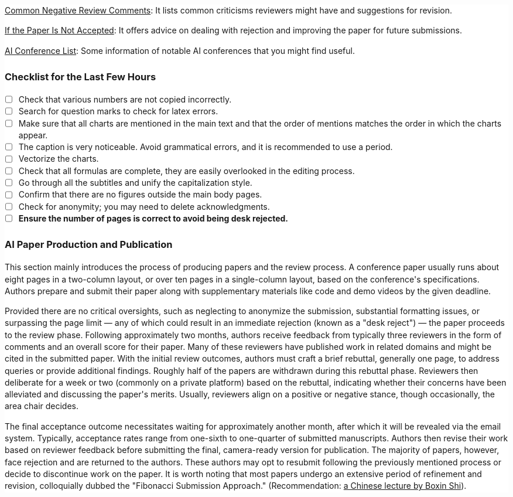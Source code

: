 [Common Negative Review Comments](https://github.com/hzwer/WritingAIPaper/tree/main?tab=readme-ov-file#common-negative-review-comments): It lists common criticisms reviewers might have and suggestions for revision.

[If the Paper Is Not Accepted](https://github.com/hzwer/WritingAIPaper/tree/main?tab=readme-ov-file#if-the-paper-is-not-accepted): It offers advice on dealing with rejection and improving the paper for future submissions.

[AI Conference List](https://github.com/hzwer/WritingAIPaper/tree/main?tab=readme-ov-file#ai-conference-list): Some information of notable AI conferences that you might find useful.

### Checklist for the Last Few Hours
- [ ] Check that various numbers are not copied incorrectly.
- [ ] Search for question marks to check for latex errors.
- [ ] Make sure that all charts are mentioned in the main text and that the order of mentions matches the order in which the charts appear.
- [ ] The caption is very noticeable. Avoid grammatical errors, and it is recommended to use a period.
- [ ] Vectorize the charts. 
- [ ] Check that all formulas are complete, they are easily overlooked in the editing process.
- [ ] Go through all the subtitles and unify the capitalization style.
- [ ] Confirm that there are no figures outside the main body pages.
- [ ] Check for anonymity; you may need to delete acknowledgments.
- [ ] **Ensure the number of pages is correct to avoid being desk rejected.**

### AI Paper Production and Publication

This section mainly introduces the process of producing papers and the review process. A conference paper usually runs about eight pages in a two-column layout, or over ten pages in a single-column layout, based on the conference's specifications. Authors prepare and submit their paper along with supplementary materials like code and demo videos by the given deadline.

Provided there are no critical oversights, such as neglecting to anonymize the submission, substantial formatting issues, or surpassing the page limit — any of which could result in an immediate rejection (known as a "desk reject") — the paper proceeds to the review phase. Following approximately two months, authors receive feedback from typically three reviewers in the form of comments and an overall score for their paper. Many of these reviewers have published work in related domains and might be cited in the submitted paper. With the initial review outcomes, authors must craft a brief rebuttal, generally one page, to address queries or provide additional findings. Roughly half of the papers are withdrawn during this rebuttal phase. Reviewers then deliberate for a week or two (commonly on a private platform) based on the rebuttal, indicating whether their concerns have been alleviated and discussing the paper's merits. Usually, reviewers align on a positive or negative stance, though occasionally, the area chair decides.

The final acceptance outcome necessitates waiting for approximately another month, after which it will be revealed via the email system. Typically, acceptance rates range from one-sixth to one-quarter of submitted manuscripts. Authors then revise their work based on reviewer feedback before submitting the final, camera-ready version for publication. The majority of papers, however, face rejection and are returned to the authors. These authors may opt to resubmit following the previously mentioned process or decide to discontinue work on the paper. It is worth noting that most papers undergo an extensive period of refinement and revision, colloquially dubbed the "Fibonacci Submission Approach." (Recommendation: [a Chinese lecture by Boxin Shi](https://hub.baai.ac.cn/view/8659)).

